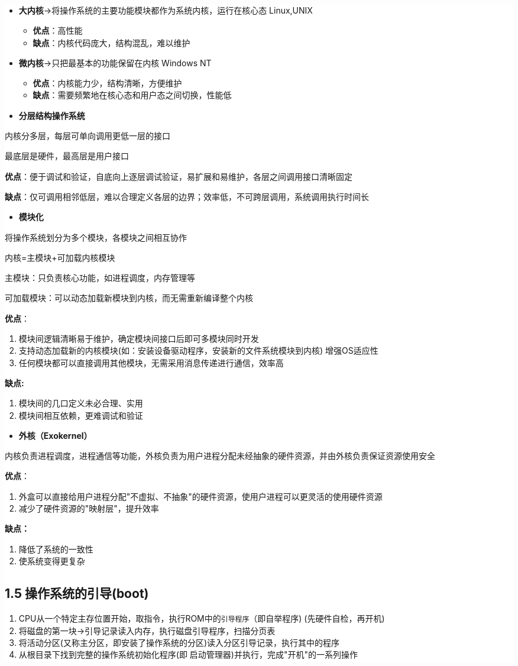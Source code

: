 - **大内核**->将操作系统的主要功能模块都作为系统内核，运行在核心态 Linux,UNIX
  - **优点**：高性能
  - **缺点**：内核代码庞大，结构混乱，难以维护
- **微内核**->只把最基本的功能保留在内核 Windows NT
  - **优点**：内核能力少，结构清晰，方便维护
  - **缺点**：需要频繁地在核心态和用户态之间切换，性能低

- **分层结构操作系统**

内核分多层，每层可单向调用更低一层的接口

最底层是硬件，最高层是用户接口

**优点**：便于调试和验证，自底向上逐层调试验证，易扩展和易维护，各层之间调用接口清晰固定

**缺点**：仅可调用相邻低层，难以合理定义各层的边界；效率低，不可跨层调用，系统调用执行时间长

- **模块化**

将操作系统划分为多个模块，各模块之间相互协作

内核=主模块+可加载内核模块

主模块：只负责核心功能，如进程调度，内存管理等

可加载模块：可以动态加载新模块到内核，而无需重新编译整个内核

**优点**：

1. 模块间逻辑清晰易于维护，确定模块间接口后即可多模块同时开发
2. 支持动态加载新的内核模块(如：安装设备驱动程序，安装新的文件系统模块到内核) 增强OS适应性
3. 任何模块都可以直接调用其他模块，无需采用消息传递进行通信，效率高

**缺点:**

1. 模块间的几口定义未必合理、实用
2. 模块间相互依赖，更难调试和验证

- **外核（Exokernel）**

内核负责进程调度，进程通信等功能，外核负责为用户进程分配未经抽象的硬件资源，并由外核负责保证资源使用安全

**优点**：

1. 外盒可以直接给用户进程分配"不虚拟、不抽象"的硬件资源，使用户进程可以更灵活的使用硬件资源
2. 减少了硬件资源的"映射层"，提升效率

**缺点：**

1. 降低了系统的一致性
2. 使系统变得更复杂

## 1.5 操作系统的引导(boot)

1. CPU从一个特定主存位置开始，取指令，执行ROM中的`引导程序`（即自举程序) (先硬件自检，再开机)
2. 将磁盘的第一块->引导记录读入内存，执行磁盘引导程序，扫描分页表
3. 将活动分区(又称主分区，即安装了操作系统的分区)读入分区引导记录，执行其中的程序
4. 从根目录下找到完整的操作系统初始化程序(即 启动管理器)并执行，完成"开机"的一系列操作


